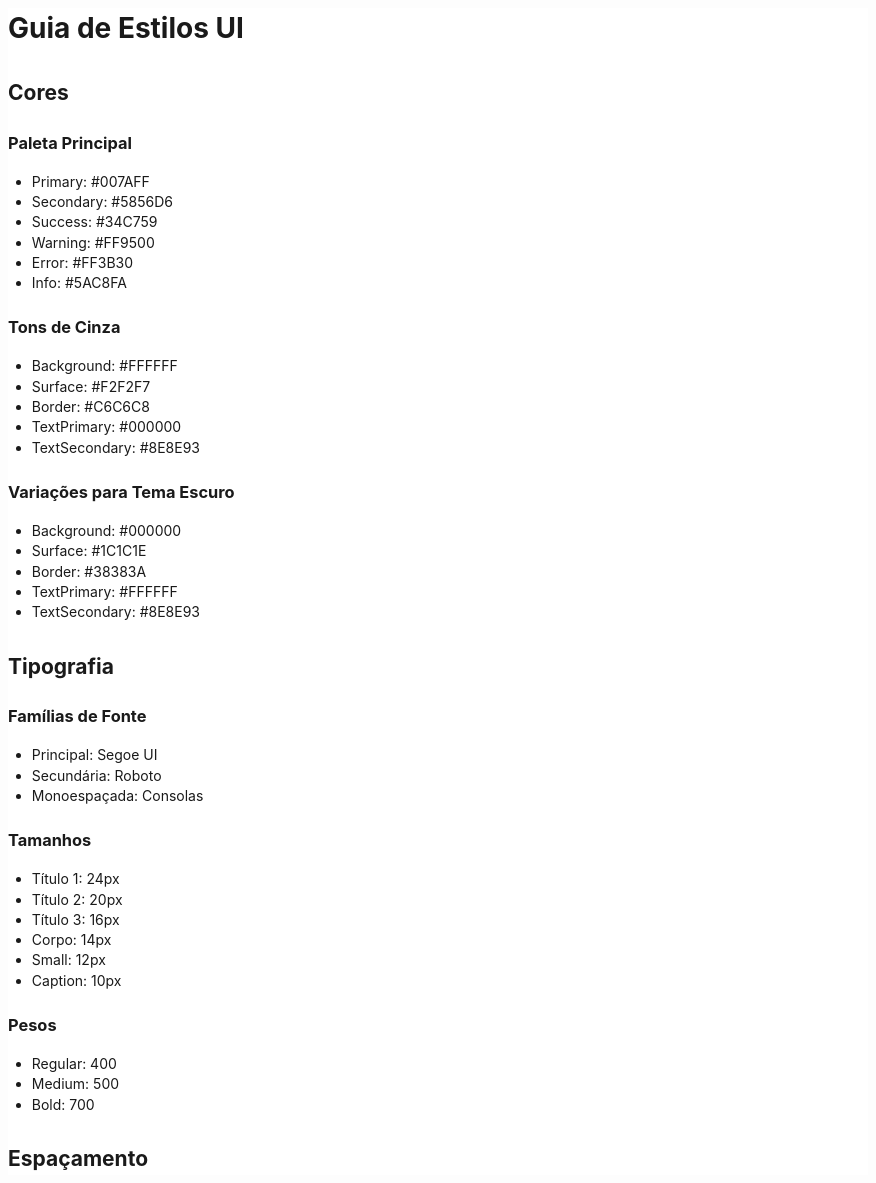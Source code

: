 # Guia de Estilos UI

## Cores

### Paleta Principal
- Primary: #007AFF
- Secondary: #5856D6
- Success: #34C759
- Warning: #FF9500
- Error: #FF3B30
- Info: #5AC8FA

### Tons de Cinza
- Background: #FFFFFF
- Surface: #F2F2F7
- Border: #C6C6C8
- TextPrimary: #000000
- TextSecondary: #8E8E93

### Variações para Tema Escuro
- Background: #000000
- Surface: #1C1C1E
- Border: #38383A
- TextPrimary: #FFFFFF
- TextSecondary: #8E8E93

## Tipografia

### Famílias de Fonte
- Principal: Segoe UI
- Secundária: Roboto
- Monoespaçada: Consolas

### Tamanhos
- Título 1: 24px
- Título 2: 20px
- Título 3: 16px
- Corpo: 14px
- Small: 12px
- Caption: 10px

### Pesos
- Regular: 400
- Medium: 500
- Bold: 700

## Espaçamento
